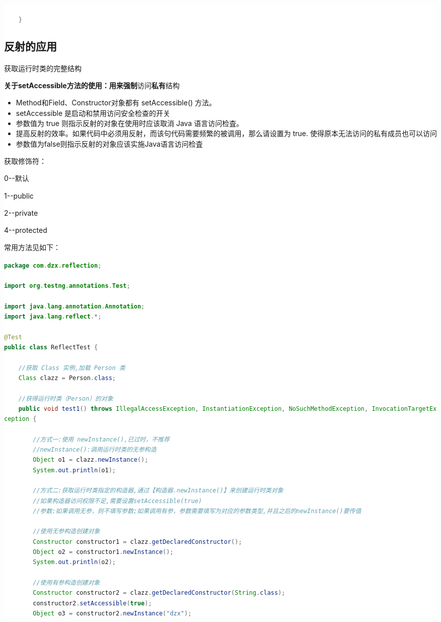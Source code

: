```java

    }
```



## 反射的应用

获取运行时类的完整结构 

**关于setAccessible方法的使用：**用来**强制**访问**私有**结构

- Method和Field、Constructor对象都有 setAccessible() 方法。
- setAccessible 是启动和禁用访问安全检查的开关
- 参数值为 true 则指示反射的对象在使用时应该取消 Java 语言访问检査。
- 提高反射的效率。如果代码中必须用反射，而该句代码需要频繁的被调用，那么请设置为 true. 使得原本无法访问的私有成员也可以访问
- 参数值为false则指示反射的对象应该实施Java语言访问检査



获取修饰符：

0--默认

1--public

2--private

4--protected



常用方法见如下：

```java
package com.dzx.reflection;

import org.testng.annotations.Test;

import java.lang.annotation.Annotation;
import java.lang.reflect.*;

@Test
public class ReflectTest {

    //获取 Class 实例,加载 Person 类
    Class clazz = Person.class;

    //获得运行时类（Person）的对象
    public void test1() throws IllegalAccessException, InstantiationException, NoSuchMethodException, InvocationTargetException {

        //方式一:使用 newInstance(),已过时，不推荐
        //newInstance():调用运行时类的无参构造
        Object o1 = clazz.newInstance();
        System.out.println(o1);

        //方式二:获取运行时类指定的构造器,通过【构造器.newInstance()】来创建运行时类对象
        //如果构造器访问权限不足,需要设置setAccessible(true)
        //参数:如果调用无参，则不填写参数;如果调用有参，参数需要填写为对应的参数类型,并且之后的newInstance()要传值

        //使用无参构造创建对象
        Constructor constructor1 = clazz.getDeclaredConstructor();
        Object o2 = constructor1.newInstance();
        System.out.println(o2);

        //使用有参构造创建对象
        Constructor constructor2 = clazz.getDeclaredConstructor(String.class);
        constructor2.setAccessible(true);
        Object o3 = constructor2.newInstance("dzx");
```